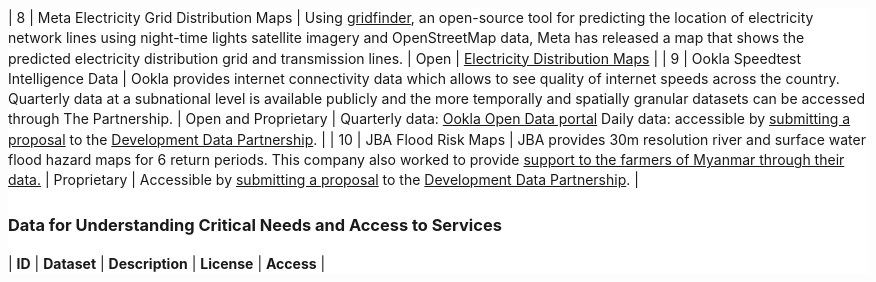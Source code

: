 | 8      | Meta Electricity Grid Distribution Maps | Using [gridfinder](https://mcas-proxyweb.mcas.ms/certificate-checker?login=false&originalUrl=https%3A%2F%2Fgithub.com.mcas.ms%2Fcarderne%2Fgridfinder%3FMcasTsid%3D20892&McasCSRF=7d258a71670b88e90a043173d4246440db4917fc003b0ad2345ab64474bc4223), an open-source tool for predicting the location of electricity network lines using night-time lights satellite imagery and OpenStreetMap data, Meta has released a map that shows the predicted electricity distribution grid and transmission lines.           | Open                 | [Electricity Distribution Maps](https://mcas-proxyweb.mcas.ms/certificate-checker?login=false&originalUrl=https%3A%2F%2Frdrn.me.mcas.ms%2Fgridfinder%2F%3FMcasTsid%3D20892&McasCSRF=7d258a71670b88e90a043173d4246440db4917fc003b0ad2345ab64474bc4223)                                                                                                                                                                                                                                                                                                                                                                                                                                                                                                                                                                                            |
| 9      | Ookla Speedtest Intelligence Data       | Ookla provides internet connectivity data which allows to see quality of internet speeds across the country. Quarterly data at a subnational level is available publicly and the more temporally and spatially granular datasets can be accessed through The Partnership.                                                                                                                                                                                                                                            | Open and Proprietary | Quarterly data: [Ookla Open Data portal](https://mcas-proxyweb.mcas.ms/certificate-checker?login=false&originalUrl=https%3A%2F%2Fwww.ookla.com.mcas.ms%2Fookla-for-good%2Fopen-data%3FMcasTsid%3D20892&McasCSRF=7d258a71670b88e90a043173d4246440db4917fc003b0ad2345ab64474bc4223) Daily data: accessible by [submitting a proposal](https://mcas-proxyweb.mcas.ms/certificate-checker?login=false&originalUrl=https%3A%2F%2Fportal.datapartnership.org.mcas.ms%2Fsubmitproposal%3FMcasTsid%3D20892&McasCSRF=7d258a71670b88e90a043173d4246440db4917fc003b0ad2345ab64474bc4223) to the [Development Data Partnership](https://mcas-proxyweb.mcas.ms/certificate-checker?login=false&originalUrl=https%3A%2F%2Fportal.datapartnership.org.mcas.ms%2F%3FMcasTsid%3D20892&McasCSRF=7d258a71670b88e90a043173d4246440db4917fc003b0ad2345ab64474bc4223). |
| 10     | JBA Flood Risk Maps                     | JBA provides 30m resolution river and surface water flood hazard maps for 6 return periods. This company also worked to provide [support to the farmers of Myanmar through their data.](https://mcas-proxyweb.mcas.ms/certificate-checker?login=false&originalUrl=https%3A%2F%2Fwww.jbarisk.com.mcas.ms%2Fnews-blogs%2Fflood-risk-data-supports-flood-event-recovery-programme-to-help-myanmar-farmers-a-case-study%2F%3FMcasTsid%3D20892&McasCSRF=7d258a71670b88e90a043173d4246440db4917fc003b0ad2345ab64474bc4223) | Proprietary          | Accessible by [submitting a proposal](https://mcas-proxyweb.mcas.ms/certificate-checker?login=false&originalUrl=https%3A%2F%2Fportal.datapartnership.org.mcas.ms%2Fsubmitproposal%3FMcasTsid%3D20892&McasCSRF=7d258a71670b88e90a043173d4246440db4917fc003b0ad2345ab64474bc4223) to the [Development Data Partnership](https://mcas-proxyweb.mcas.ms/certificate-checker?login=false&originalUrl=https%3A%2F%2Fportal.datapartnership.org.mcas.ms%2F%3FMcasTsid%3D20892&McasCSRF=7d258a71670b88e90a043173d4246440db4917fc003b0ad2345ab64474bc4223).                                                                                                                                                                                                                                                                                               |

### Data for Understanding Critical Needs and Access to Services

| **ID** | **Dataset**                      | **Description**                                                                                                                                                                                                                                                                                                                                                                                                                                                                                                   | **License** | **Access**                                                                                                                                                                                                                                                                                                                                                                                                                                                                                                                       |